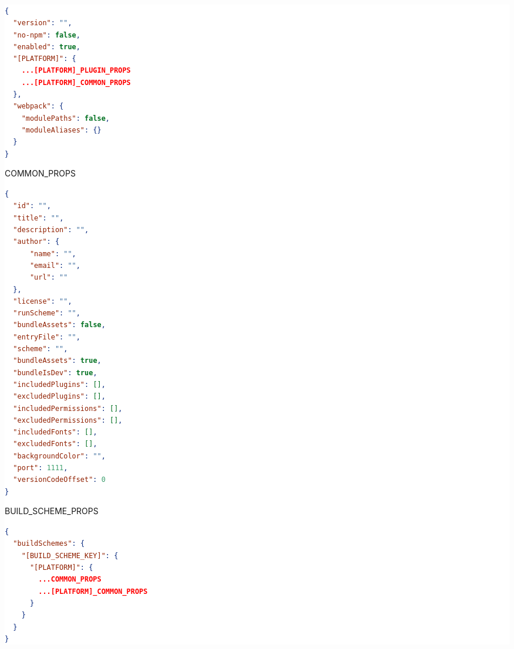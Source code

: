 ```json
{
  "version": "",
  "no-npm": false,
  "enabled": true,
  "[PLATFORM]": {
    ...[PLATFORM]_PLUGIN_PROPS
    ...[PLATFORM]_COMMON_PROPS
  },
  "webpack": {
    "modulePaths": false,
    "moduleAliases": {}
  }
}
```

COMMON_PROPS

```json
{
  "id": "",
  "title": "",
  "description": "",
  "author": {
      "name": "",
      "email": "",
      "url": ""
  },
  "license": "",
  "runScheme": "",
  "bundleAssets": false,
  "entryFile": "",
  "scheme": "",
  "bundleAssets": true,
  "bundleIsDev": true,
  "includedPlugins": [],
  "excludedPlugins": [],
  "includedPermissions": [],
  "excludedPermissions": [],
  "includedFonts": [],
  "excludedFonts": [],
  "backgroundColor": "",
  "port": 1111,
  "versionCodeOffset": 0
}
```

BUILD_SCHEME_PROPS

```json
{
  "buildSchemes": {
    "[BUILD_SCHEME_KEY]": {
      "[PLATFORM]": {
        ...COMMON_PROPS
        ...[PLATFORM]_COMMON_PROPS
      }
    }
  }
}
```
